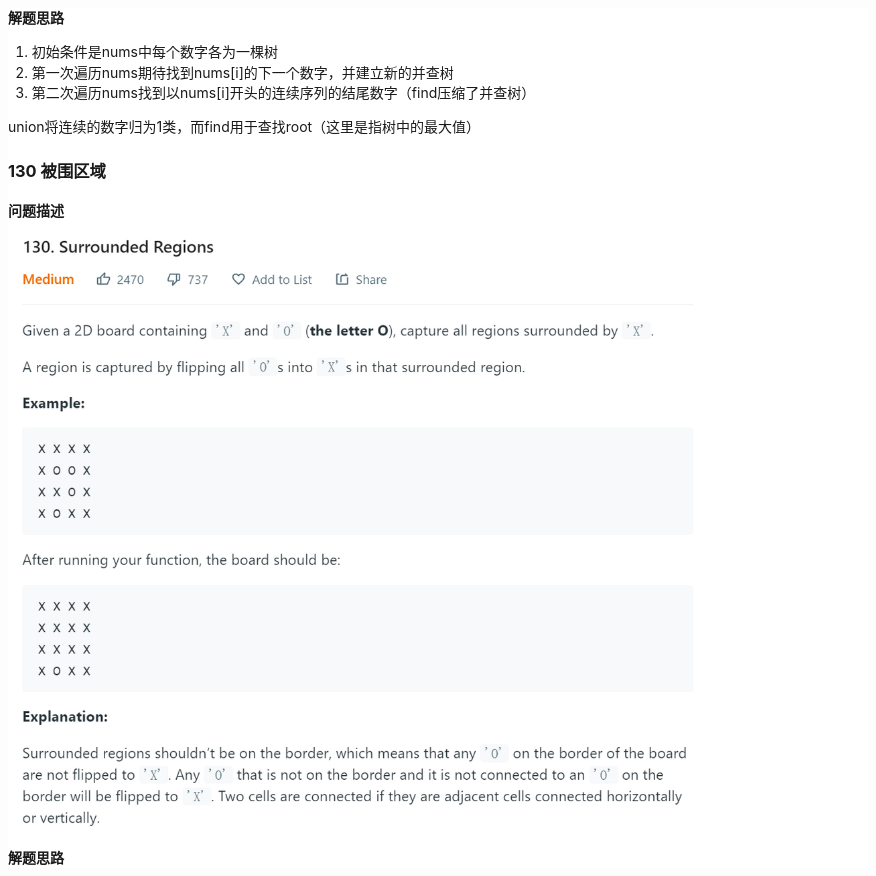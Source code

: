 **解题思路**

1. 初始条件是nums中每个数字各为一棵树
2. 第一次遍历nums期待找到nums[i]的下一个数字，并建立新的并查树
3. 第二次遍历nums找到以nums[i]开头的连续序列的结尾数字（find压缩了并查树）

union将连续的数字归为1类，而find用于查找root（这里是指树中的最大值）

### 130 被围区域

**问题描述**

<img src="assets/image-20210205111933966.png" alt="image-20210205111933966" style="zoom:67%;" />

**解题思路**
